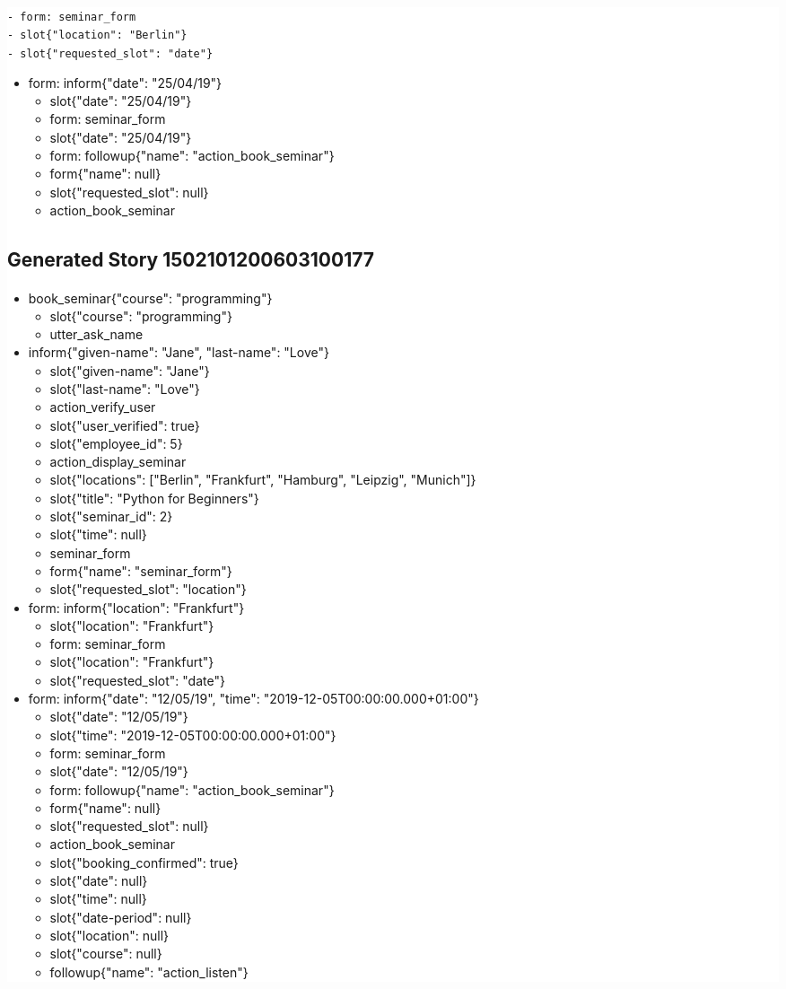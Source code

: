     - form: seminar_form
    - slot{"location": "Berlin"}
    - slot{"requested_slot": "date"}
* form: inform{"date": "25/04/19"}
    - slot{"date": "25/04/19"}
    - form: seminar_form
    - slot{"date": "25/04/19"}
    - form: followup{"name": "action_book_seminar"}
    - form{"name": null}
    - slot{"requested_slot": null}
    - action_book_seminar

## Generated Story 1502101200603100177
* book_seminar{"course": "programming"}
    - slot{"course": "programming"}
    - utter_ask_name
* inform{"given-name": "Jane", "last-name": "Love"}
    - slot{"given-name": "Jane"}
    - slot{"last-name": "Love"}
    - action_verify_user
    - slot{"user_verified": true}
    - slot{"employee_id": 5}
    - action_display_seminar
    - slot{"locations": ["Berlin", "Frankfurt", "Hamburg", "Leipzig", "Munich"]}
    - slot{"title": "Python for Beginners"}
    - slot{"seminar_id": 2}
    - slot{"time": null}
    - seminar_form
    - form{"name": "seminar_form"}
    - slot{"requested_slot": "location"}
* form: inform{"location": "Frankfurt"}
    - slot{"location": "Frankfurt"}
    - form: seminar_form
    - slot{"location": "Frankfurt"}
    - slot{"requested_slot": "date"}
* form: inform{"date": "12/05/19", "time": "2019-12-05T00:00:00.000+01:00"}
    - slot{"date": "12/05/19"}
    - slot{"time": "2019-12-05T00:00:00.000+01:00"}
    - form: seminar_form
    - slot{"date": "12/05/19"}
    - form: followup{"name": "action_book_seminar"}
    - form{"name": null}
    - slot{"requested_slot": null}
    - action_book_seminar
    - slot{"booking_confirmed": true}
    - slot{"date": null}
    - slot{"time": null}
    - slot{"date-period": null}
    - slot{"location": null}
    - slot{"course": null}
    - followup{"name": "action_listen"}
